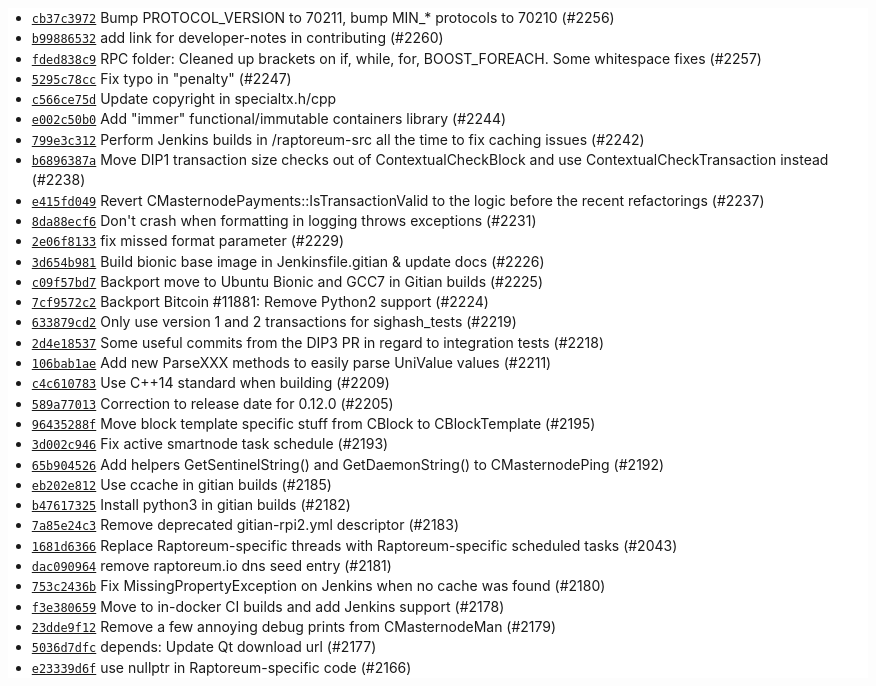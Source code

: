- [`cb37c3972`](https://github.com/raptoreum/raptoreum/commit/cb37c3972) Bump PROTOCOL_VERSION to 70211, bump MIN_* protocols to 70210 (#2256)
- [`b99886532`](https://github.com/raptoreum/raptoreum/commit/b99886532) add link for developer-notes in contributing (#2260)
- [`fded838c9`](https://github.com/raptoreum/raptoreum/commit/fded838c9) RPC folder: Cleaned up brackets on if, while, for, BOOST_FOREACH. Some whitespace fixes (#2257)
- [`5295c78cc`](https://github.com/raptoreum/raptoreum/commit/5295c78cc) Fix typo in "penalty" (#2247)
- [`c566ce75d`](https://github.com/raptoreum/raptoreum/commit/c566ce75d) Update copyright in specialtx.h/cpp
- [`e002c50b0`](https://github.com/raptoreum/raptoreum/commit/e002c50b0) Add "immer" functional/immutable containers library (#2244)
- [`799e3c312`](https://github.com/raptoreum/raptoreum/commit/799e3c312) Perform Jenkins builds in /raptoreum-src all the time to fix caching issues (#2242)
- [`b6896387a`](https://github.com/raptoreum/raptoreum/commit/b6896387a) Move DIP1 transaction size checks out of ContextualCheckBlock and use ContextualCheckTransaction instead (#2238)
- [`e415fd049`](https://github.com/raptoreum/raptoreum/commit/e415fd049) Revert CMasternodePayments::IsTransactionValid to the logic before the recent refactorings (#2237)
- [`8da88ecf6`](https://github.com/raptoreum/raptoreum/commit/8da88ecf6) Don't crash when formatting in logging throws exceptions (#2231)
- [`2e06f8133`](https://github.com/raptoreum/raptoreum/commit/2e06f8133) fix missed format parameter (#2229)
- [`3d654b981`](https://github.com/raptoreum/raptoreum/commit/3d654b981) Build bionic base image in Jenkinsfile.gitian & update docs (#2226)
- [`c09f57bd7`](https://github.com/raptoreum/raptoreum/commit/c09f57bd7) Backport move to Ubuntu Bionic and GCC7 in Gitian builds (#2225)
- [`7cf9572c2`](https://github.com/raptoreum/raptoreum/commit/7cf9572c2) Backport Bitcoin #11881: Remove Python2 support (#2224)
- [`633879cd2`](https://github.com/raptoreum/raptoreum/commit/633879cd2) Only use version 1 and 2 transactions for sighash_tests (#2219)
- [`2d4e18537`](https://github.com/raptoreum/raptoreum/commit/2d4e18537) Some useful commits from the DIP3 PR in regard to integration tests (#2218)
- [`106bab1ae`](https://github.com/raptoreum/raptoreum/commit/106bab1ae) Add new ParseXXX methods to easily parse UniValue values (#2211)
- [`c4c610783`](https://github.com/raptoreum/raptoreum/commit/c4c610783) Use C++14 standard when building (#2209)
- [`589a77013`](https://github.com/raptoreum/raptoreum/commit/589a77013) Correction to release date for 0.12.0 (#2205)
- [`96435288f`](https://github.com/raptoreum/raptoreum/commit/96435288f) Move block template specific stuff from CBlock to CBlockTemplate (#2195)
- [`3d002c946`](https://github.com/raptoreum/raptoreum/commit/3d002c946) Fix active smartnode task schedule (#2193)
- [`65b904526`](https://github.com/raptoreum/raptoreum/commit/65b904526) Add helpers GetSentinelString() and GetDaemonString() to CMasternodePing (#2192)
- [`eb202e812`](https://github.com/raptoreum/raptoreum/commit/eb202e812) Use ccache in gitian builds (#2185)
- [`b47617325`](https://github.com/raptoreum/raptoreum/commit/b47617325) Install python3 in gitian builds (#2182)
- [`7a85e24c3`](https://github.com/raptoreum/raptoreum/commit/7a85e24c3) Remove deprecated gitian-rpi2.yml descriptor (#2183)
- [`1681d6366`](https://github.com/raptoreum/raptoreum/commit/1681d6366) Replace Raptoreum-specific threads with Raptoreum-specific scheduled tasks (#2043)
- [`dac090964`](https://github.com/raptoreum/raptoreum/commit/dac090964) remove raptoreum.io dns seed entry (#2181)
- [`753c2436b`](https://github.com/raptoreum/raptoreum/commit/753c2436b) Fix MissingPropertyException on Jenkins when no cache was found (#2180)
- [`f3e380659`](https://github.com/raptoreum/raptoreum/commit/f3e380659) Move to in-docker CI builds and add Jenkins support (#2178)
- [`23dde9f12`](https://github.com/raptoreum/raptoreum/commit/23dde9f12) Remove a few annoying debug prints from CMasternodeMan (#2179)
- [`5036d7dfc`](https://github.com/raptoreum/raptoreum/commit/5036d7dfc) depends: Update Qt download url (#2177)
- [`e23339d6f`](https://github.com/raptoreum/raptoreum/commit/e23339d6f) use nullptr in Raptoreum-specific code (#2166)
